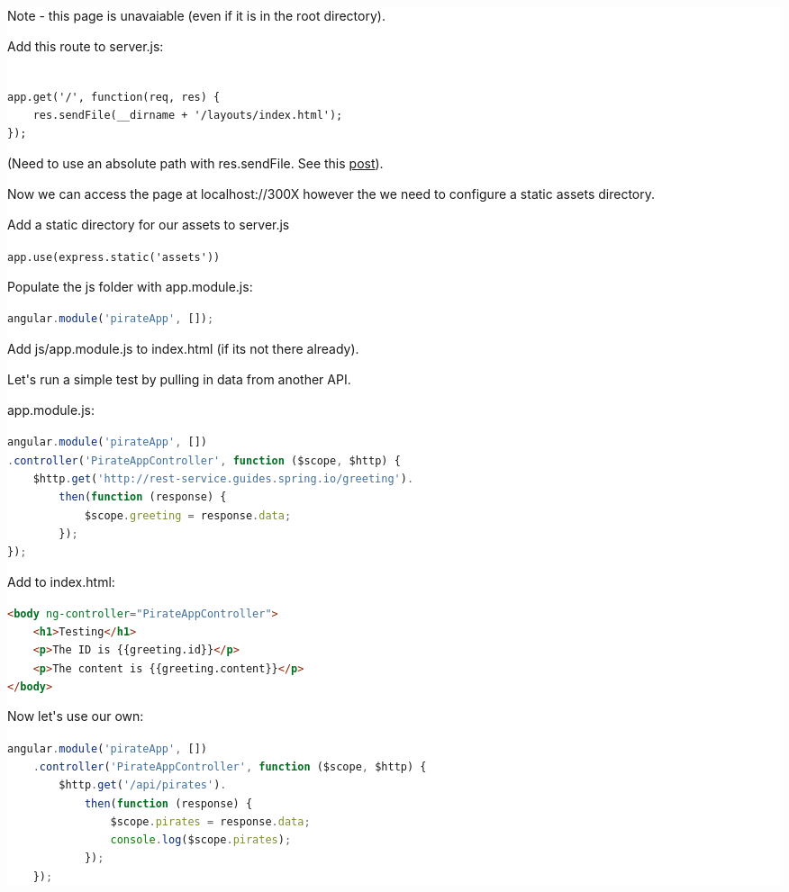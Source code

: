 Note - this page is unavaiable (even if it is in the root directory).

Add this route to server.js:

```

app.get('/', function(req, res) {
    res.sendFile(__dirname + '/layouts/index.html');
});
```

(Need to use an absolute path with res.sendFile. See this [post](http://stackoverflow.com/questions/25463423/res-sendfile-absolute-path)).

Now we can access the page at localhost://300X however the we need to configure a static assets directory.

Add a static directory for our assets to server.js

`app.use(express.static('assets'))`

Populate the js folder with app.module.js:

```js
angular.module('pirateApp', []);
```

Add js/app.module.js to index.html (if its not there already).

Let's run a simple test by pulling in data from another API.

app.module.js:

```js
angular.module('pirateApp', [])
.controller('PirateAppController', function ($scope, $http) {
    $http.get('http://rest-service.guides.spring.io/greeting').
        then(function (response) {
            $scope.greeting = response.data;
        });
});
```

Add to index.html:

```html
<body ng-controller="PirateAppController">
    <h1>Testing</h1>
    <p>The ID is {{greeting.id}}</p>
    <p>The content is {{greeting.content}}</p>
</body>
```

Now let's use our own:

```js
angular.module('pirateApp', [])
    .controller('PirateAppController', function ($scope, $http) {
        $http.get('/api/pirates').
            then(function (response) {
                $scope.pirates = response.data;
                console.log($scope.pirates);
            });
    });
```
